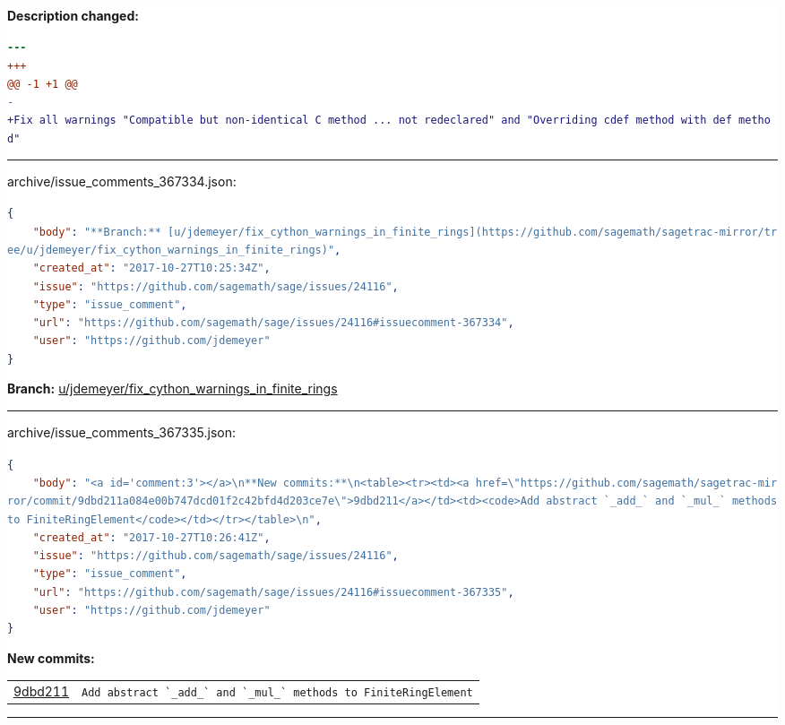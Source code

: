 **Description changed:**
``````diff
--- 
+++ 
@@ -1 +1 @@
-
+Fix all warnings "Compatible but non-identical C method ... not redeclared" and "Overriding cdef method with def method"
``````




---

archive/issue_comments_367334.json:
```json
{
    "body": "**Branch:** [u/jdemeyer/fix_cython_warnings_in_finite_rings](https://github.com/sagemath/sagetrac-mirror/tree/u/jdemeyer/fix_cython_warnings_in_finite_rings)",
    "created_at": "2017-10-27T10:25:34Z",
    "issue": "https://github.com/sagemath/sage/issues/24116",
    "type": "issue_comment",
    "url": "https://github.com/sagemath/sage/issues/24116#issuecomment-367334",
    "user": "https://github.com/jdemeyer"
}
```

**Branch:** [u/jdemeyer/fix_cython_warnings_in_finite_rings](https://github.com/sagemath/sagetrac-mirror/tree/u/jdemeyer/fix_cython_warnings_in_finite_rings)



---

archive/issue_comments_367335.json:
```json
{
    "body": "<a id='comment:3'></a>\n**New commits:**\n<table><tr><td><a href=\"https://github.com/sagemath/sagetrac-mirror/commit/9dbd211a084e00b747dcd01f2c42bfd4d203ce7e\">9dbd211</a></td><td><code>Add abstract `_add_` and `_mul_` methods to FiniteRingElement</code></td></tr></table>\n",
    "created_at": "2017-10-27T10:26:41Z",
    "issue": "https://github.com/sagemath/sage/issues/24116",
    "type": "issue_comment",
    "url": "https://github.com/sagemath/sage/issues/24116#issuecomment-367335",
    "user": "https://github.com/jdemeyer"
}
```

<a id='comment:3'></a>
**New commits:**
<table><tr><td><a href="https://github.com/sagemath/sagetrac-mirror/commit/9dbd211a084e00b747dcd01f2c42bfd4d203ce7e">9dbd211</a></td><td><code>Add abstract `_add_` and `_mul_` methods to FiniteRingElement</code></td></tr></table>




---
